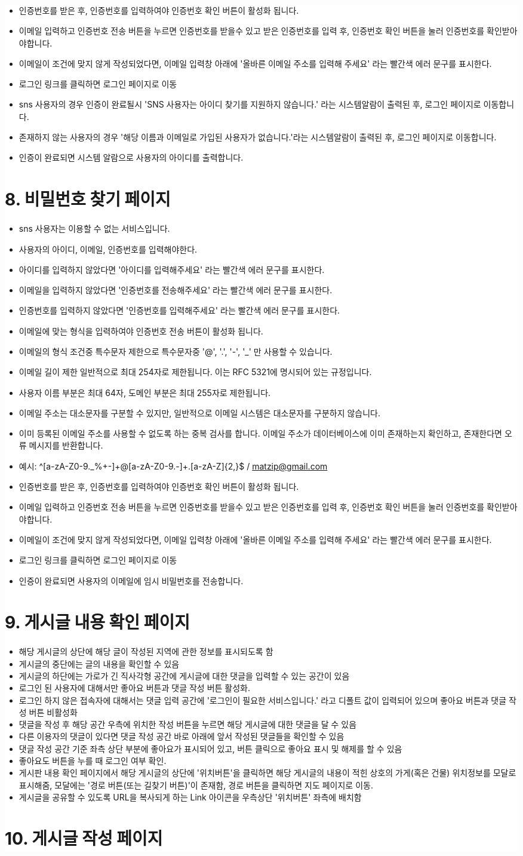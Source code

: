 - 인증번호를 받은 후, 인증번호를 입력하여야 인증번호 확인 버튼이 활성화 됩니다.

- 이메일 입력하고 인증번호 전송 버튼을 누르면 인증번호를 받을수 있고 받은 인증번호를 입력 후, 인증번호 확인 버튼을 눌러 인증번호를 확인받아야합니다.

- 이메일이 조건에 맞지 않게 작성되었다면, 이메일 입력창 아래에 '올바른 이메일 주소를 입력해 주세요' 라는 빨간색 에러 문구를 표시한다.

- 로그인 링크를 클릭하면 로그인 페이지로 이동

- sns 사용자의 경우 인증이 완료될시 'SNS 사용자는 아이디 찾기를 지원하지 않습니다.' 라는 시스템알람이 출력된 후, 로그인 페이지로 이동합니다.

- 존재하지 않는 사용자의 경우 '해당 이름과 이메일로 가입된 사용자가 없습니다.'라는 시스템알람이 출력된 후, 로그인 페이지로 이동합니다.

- 인증이 완료되면 시스템 알람으로 사용자의 아이디를 출력합니다.

# 8. 비밀번호 찾기 페이지
- sns 사용자는 이용할 수 없는 서비스입니다.
- 사용자의 아이디, 이메일, 인증번호를 입력해야한다.
- 아이디를 입력하지 않았다면 '아이디를 입력해주세요' 라는 빨간색 에러 문구를 표시한다.
- 이메일을 입력하지 않았다면 '인증번호를 전송해주세요' 라는 빨간색 에러 문구를 표시한다.
- 인증번호를 입력하지 않았다면 '인증번호를 입력해주세요' 라는 빨간색 에러 문구를 표시한다.

- 이메일에 맞는 형식을 입력하여야 인증번호 전송 버튼이 활성화 됩니다.
- 이메일의 형식 조건중 특수문자 제한으로 특수문자중 '@', '.', '-', '_' 만 사용할 수 있습니다.
- 이메일 길이 제한 일반적으로 최대 254자로 제한됩니다. 이는 RFC 5321에 명시되어 있는 규정입니다.
- 사용자 이름 부분은 최대 64자, 도메인 부분은 최대 255자로 제한됩니다.
- 이메일 주소는 대소문자를 구분할 수 있지만, 일반적으로 이메일 시스템은 대소문자를 구분하지 않습니다.
- 이미 등록된 이메일 주소를 사용할 수 없도록 하는 중복 검사를 합니다. 이메일 주소가 데이터베이스에 이미 존재하는지 확인하고, 존재한다면 오류 메시지를 반환합니다.
- 예시: ^[a-zA-Z0-9._%+-]+@[a-zA-Z0-9.-]+\.[a-zA-Z]{2,}$ / matzip@gmail.com

- 인증번호를 받은 후, 인증번호를 입력하여야 인증번호 확인 버튼이 활성화 됩니다.

- 이메일 입력하고 인증번호 전송 버튼을 누르면 인증번호를 받을수 있고 받은 인증번호를 입력 후, 인증번호 확인 버튼을 눌러 인증번호를 확인받아야합니다.

- 이메일이 조건에 맞지 않게 작성되었다면, 이메일 입력창 아래에 '올바른 이메일 주소를 입력해 주세요' 라는 빨간색 에러 문구를 표시한다.

- 로그인 링크를 클릭하면 로그인 페이지로 이동

- 인증이 완료되면 사용자의 이메일에 임시 비밀번호를 전송합니다.

# 9. 게시글 내용 확인 페이지

- 해당 게시글의 상단에 해당 글이 작성된 지역에 관한 정보를 표시되도록 함
- 게시글의 중단에는 글의 내용을 확인할 수 있음
- 게시글의 하단에는 가로가 긴 직사각형 공간에 게시글에 대한 댓글을 입력할 수 있는 공간이 있음
- 로그인 된 사용자에 대해서만 좋아요 버튼과 댓글 작성 버튼 활성화. 
- 로그인 하지 않은 접속자에 대해서는 댓글 입력 공간에 '로그인이 필요한 서비스입니다.' 라고 디폴트 값이 입력되어 있으며 좋아요 버튼과 댓글 작성 버튼 비활성화
- 댓글을 작성 후 해당 공간 우측에 위치한 작성 버튼을 누르면 해당 게시글에 대한 댓글을 달 수 있음
- 다른 이용자의 댓글이 있다면 댓글 작성 공간 바로 아래에 앞서 작성된 댓글들을 확인할 수 있음
- 댓글 작성 공간 기준 좌측 상단 부분에 좋아요가 표시되어 있고, 버튼 클릭으로 좋아요 표시 및 해제를 할 수 있음
- 좋아요도 버튼을 누를 때 로그인 여부 확인.
- 게시판 내용 확인 페이지에서 해당 게시글의 상단에 '위치버튼'을 클릭하면 해당 게시글의 내용이 적힌 상호의 가게(혹은 건물) 위치정보를 모달로 표시해줌, 모달에는 '경로 버튼(또는 길찾기 버튼)'이 존재함, 경로 버튼을 클릭하면 지도 페이지로 이동.
- 게시글을 공유할 수 있도록 URL을 복사되게 하는 Link 아이콘을 우측상단 '위치버튼' 좌측에 배치함


# 10. 게시글 작성 페이지
